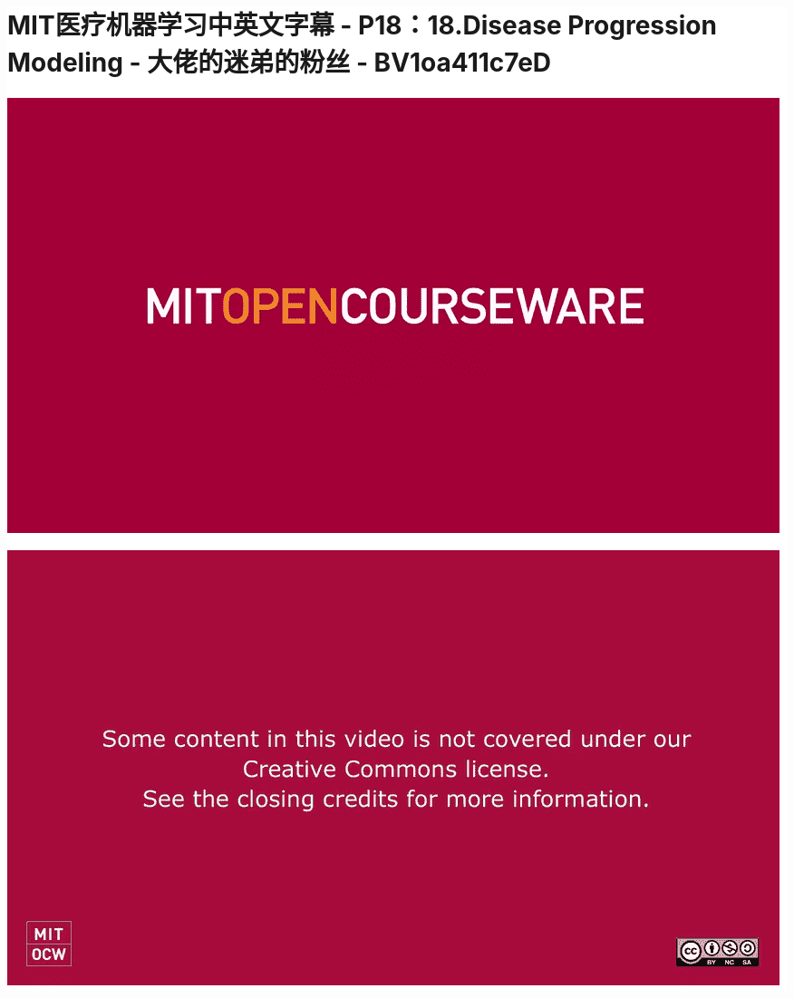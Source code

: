 # MIT医疗机器学习中英文字幕 - P18：18.Disease Progression Modeling - 大佬的迷弟的粉丝 - BV1oa411c7eD

![](img/f8aa7c78c7f03648b8b80f73a262305f_0.png)

![](img/f8aa7c78c7f03648b8b80f73a262305f_1.png)
